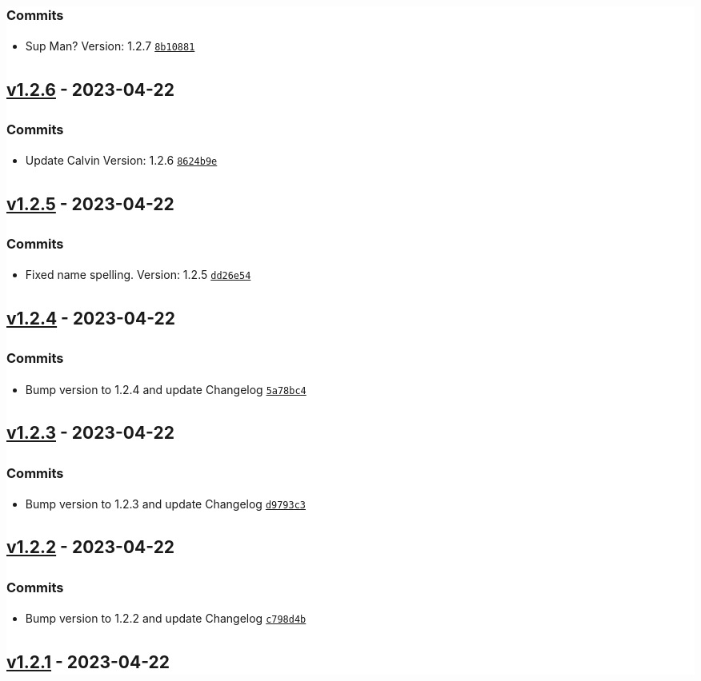 ### Commits

- Sup Man? Version: 1.2.7 [`8b10881`](https://github.com/benanamen/versioning-test/commit/8b10881a2197a1e5eef1612856876ba8ea6969c3)

## [v1.2.6](https://github.com/benanamen/versioning-test/compare/v1.2.5...v1.2.6) - 2023-04-22

### Commits

- Update Calvin Version: 1.2.6 [`8624b9e`](https://github.com/benanamen/versioning-test/commit/8624b9eab840579cd9bfc757658d3ae89e436f78)

## [v1.2.5](https://github.com/benanamen/versioning-test/compare/v1.2.4...v1.2.5) - 2023-04-22

### Commits

- Fixed name spelling. Version: 1.2.5 [`dd26e54`](https://github.com/benanamen/versioning-test/commit/dd26e549029909dac32a4eaad411243c131be4ef)

## [v1.2.4](https://github.com/benanamen/versioning-test/compare/v1.2.3...v1.2.4) - 2023-04-22

### Commits

- Bump version to 1.2.4 and update Changelog [`5a78bc4`](https://github.com/benanamen/versioning-test/commit/5a78bc434874691b49db1ab191be63bb55f44ede)

## [v1.2.3](https://github.com/benanamen/versioning-test/compare/v1.2.2...v1.2.3) - 2023-04-22

### Commits

- Bump version to 1.2.3 and update Changelog [`d9793c3`](https://github.com/benanamen/versioning-test/commit/d9793c3d975a73fd28860c428b93b03410111acf)

## [v1.2.2](https://github.com/benanamen/versioning-test/compare/v1.2.1...v1.2.2) - 2023-04-22

### Commits

- Bump version to 1.2.2 and update Changelog [`c798d4b`](https://github.com/benanamen/versioning-test/commit/c798d4b9c26a719d08f62e91088bf620a36eff84)

## [v1.2.1](https://github.com/benanamen/versioning-test/compare/v1.2.0...v1.2.1) - 2023-04-22
